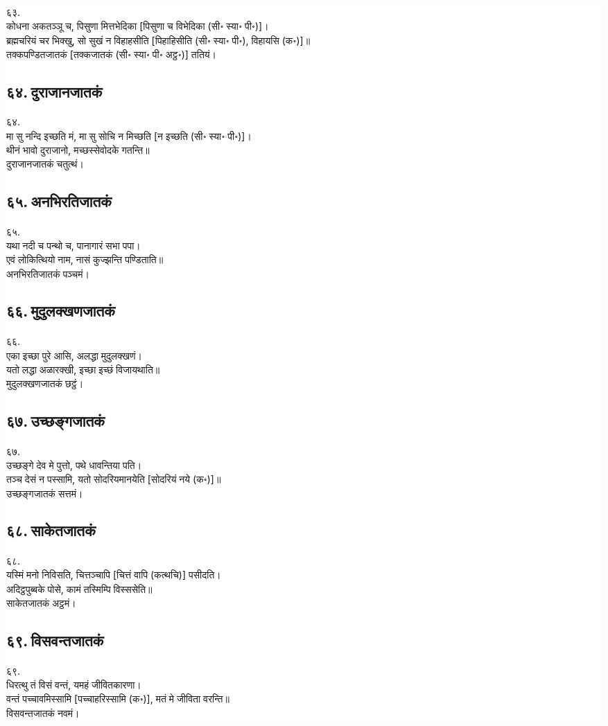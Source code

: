 ६३.  
कोधना अकतञ्‍ञू च, पिसुणा मित्तभेदिका [पिसुणा च विभेदिका (सी॰ स्या॰ पी॰)]।  
ब्रह्मचरियं चर भिक्खु, सो सुखं न विहाहसीति [पिहाहिसीति (सी॰ स्या॰ पी॰), विहायसि (क॰)]॥  
तक्‍कपण्डितजातकं [तक्‍कजातकं (सी॰ स्या॰ पी॰ अट्ठ॰)] ततियं।  


## ६४. दुराजानजातकं

६४.  
मा सु नन्दि इच्छति मं, मा सु सोचि न मिच्छति [न इच्छति (सी॰ स्या॰ पी॰)]।  
थीनं भावो दुराजानो, मच्छस्सेवोदके गतन्ति॥  
दुराजानजातकं चतुत्थं।  


## ६५. अनभिरतिजातकं

६५.  
यथा नदी च पन्थो च, पानागारं सभा पपा।  
एवं लोकित्थियो नाम, नासं कुज्झन्ति पण्डिताति॥  
अनभिरतिजातकं पञ्‍चमं।  


## ६६. मुदुलक्खणजातकं

६६.  
एका इच्छा पुरे आसि, अलद्धा मुदुलक्खणं।  
यतो लद्धा अळारक्खी, इच्छा इच्छं विजायथाति॥  
मुदुलक्खणजातकं छट्ठं।  


## ६७. उच्छङ्गजातकं

६७.  
उच्छङ्गे देव मे पुत्तो, पथे धावन्तिया पति।  
तञ्‍च देसं न पस्सामि, यतो सोदरियमानयेति [सोदरियं नये (क॰)]॥  
उच्छङ्गजातकं सत्तमं।  


## ६८. साकेतजातकं

६८.  
यस्मिं मनो निविसति, चित्तञ्‍चापि [चित्तं वापि (कत्थचि)] पसीदति।  
अदिट्ठपुब्बके पोसे, कामं तस्मिम्पि विस्ससेति॥  
साकेतजातकं अट्ठमं।  


## ६९. विसवन्तजातकं

६९.  
धिरत्थु तं विसं वन्तं, यमहं जीवितकारणा।  
वन्तं पच्‍चावमिस्सामि [पच्‍चाहरिस्सामि (क॰)], मतं मे जीविता वरन्ति॥  
विसवन्तजातकं नवमं।  
